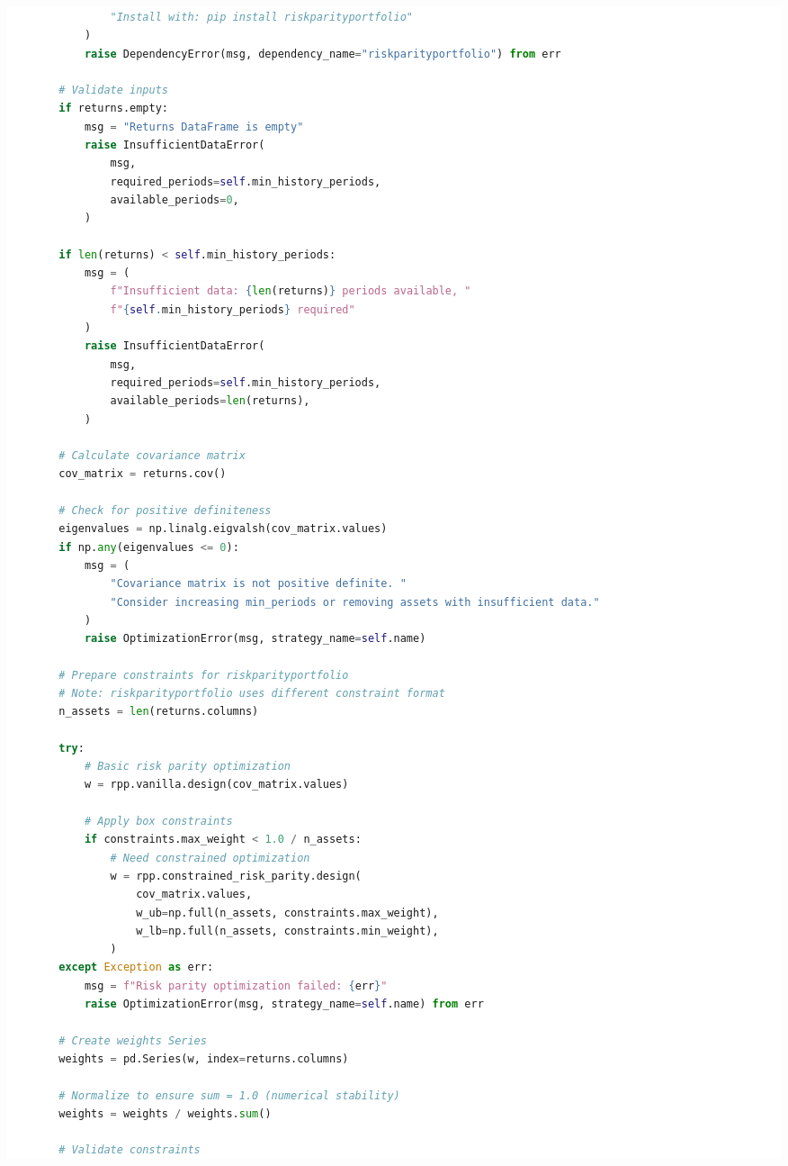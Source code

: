 ```python
                "Install with: pip install riskparityportfolio"
            )
            raise DependencyError(msg, dependency_name="riskparityportfolio") from err

        # Validate inputs
        if returns.empty:
            msg = "Returns DataFrame is empty"
            raise InsufficientDataError(
                msg,
                required_periods=self.min_history_periods,
                available_periods=0,
            )

        if len(returns) < self.min_history_periods:
            msg = (
                f"Insufficient data: {len(returns)} periods available, "
                f"{self.min_history_periods} required"
            )
            raise InsufficientDataError(
                msg,
                required_periods=self.min_history_periods,
                available_periods=len(returns),
            )

        # Calculate covariance matrix
        cov_matrix = returns.cov()

        # Check for positive definiteness
        eigenvalues = np.linalg.eigvalsh(cov_matrix.values)
        if np.any(eigenvalues <= 0):
            msg = (
                "Covariance matrix is not positive definite. "
                "Consider increasing min_periods or removing assets with insufficient data."
            )
            raise OptimizationError(msg, strategy_name=self.name)

        # Prepare constraints for riskparityportfolio
        # Note: riskparityportfolio uses different constraint format
        n_assets = len(returns.columns)

        try:
            # Basic risk parity optimization
            w = rpp.vanilla.design(cov_matrix.values)

            # Apply box constraints
            if constraints.max_weight < 1.0 / n_assets:
                # Need constrained optimization
                w = rpp.constrained_risk_parity.design(
                    cov_matrix.values,
                    w_ub=np.full(n_assets, constraints.max_weight),
                    w_lb=np.full(n_assets, constraints.min_weight),
                )
        except Exception as err:
            msg = f"Risk parity optimization failed: {err}"
            raise OptimizationError(msg, strategy_name=self.name) from err

        # Create weights Series
        weights = pd.Series(w, index=returns.columns)

        # Normalize to ensure sum = 1.0 (numerical stability)
        weights = weights / weights.sum()

        # Validate constraints
```